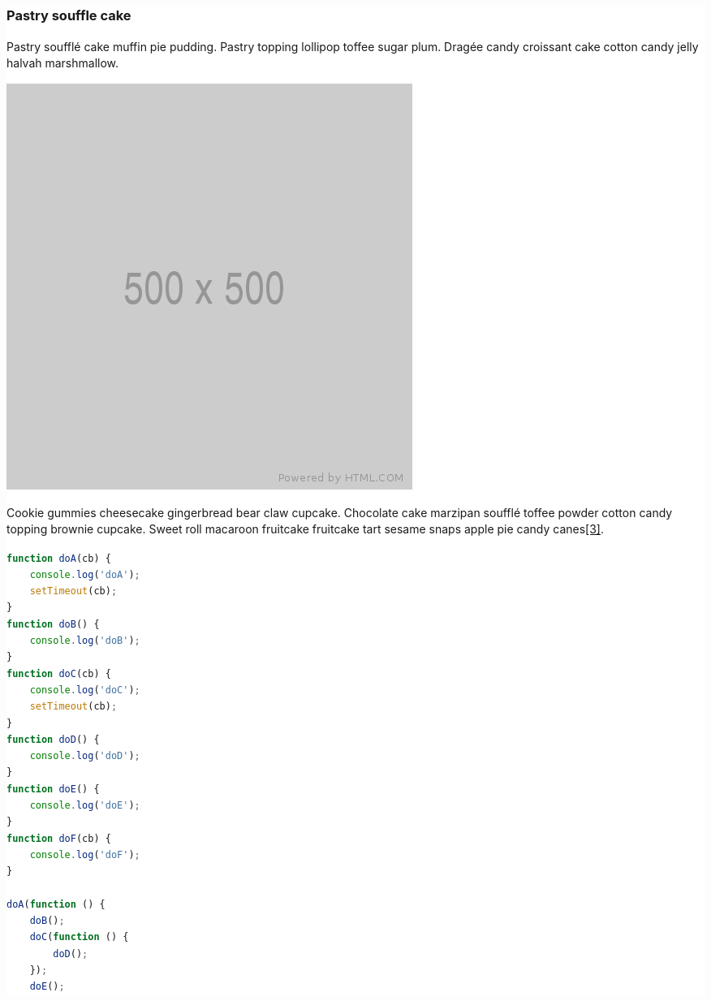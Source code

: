 ### Pastry souffle cake

Pastry soufflé cake muffin pie pudding. Pastry topping lollipop toffee sugar plum. Dragée candy croissant cake cotton candy jelly halvah marshmallow.

![Placeholder](./500.png)

Cookie gummies cheesecake gingerbread bear claw cupcake. Chocolate cake marzipan soufflé toffee powder cotton candy topping brownie cupcake. Sweet roll macaroon fruitcake fruitcake tart sesame snaps apple pie candy canes[[3]](#3).

```js
function doA(cb) {
    console.log('doA');
    setTimeout(cb);
}
function doB() {
    console.log('doB');
}
function doC(cb) {
    console.log('doC');
    setTimeout(cb);
}
function doD() {
    console.log('doD');
}
function doE() {
    console.log('doE');
}
function doF(cb) {
    console.log('doF');
}

doA(function () {
    doB();
    doC(function () {
        doD();
    });
    doE();
```